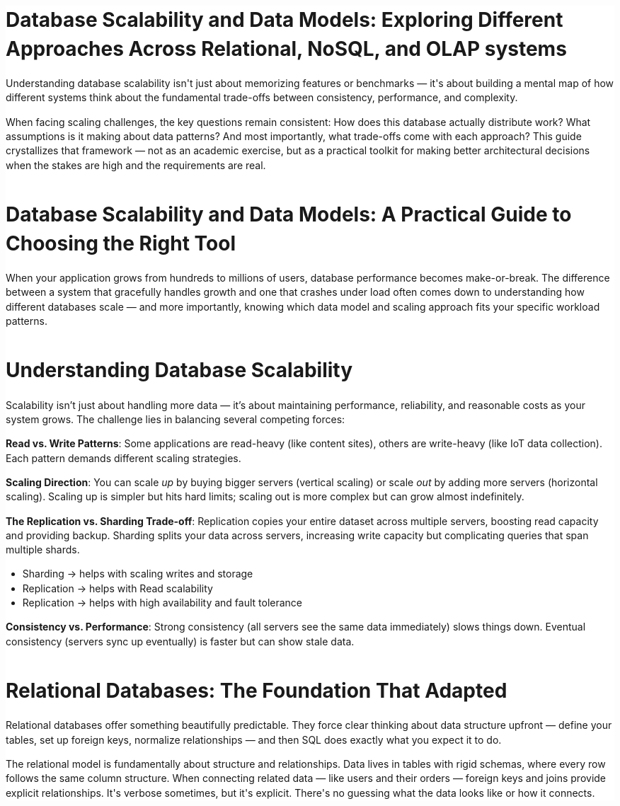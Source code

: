 # **Database Scalability and Data Models: Exploring Different Approaches Across Relational, NoSQL, and OLAP systems**

Understanding database scalability isn't just about memorizing features or benchmarks — it's about building a mental map of how different systems think about the fundamental trade-offs between consistency, performance, and complexity.

When facing scaling challenges, the key questions remain consistent: How does this database actually distribute work? What assumptions is it making about data patterns? And most importantly, what trade-offs come with each approach? This guide crystallizes that framework — not as an academic exercise, but as a practical toolkit for making better architectural decisions when the stakes are high and the requirements are real.

# Database Scalability and Data Models: A Practical Guide to Choosing the Right Tool

When your application grows from hundreds to millions of users, database performance becomes make-or-break. The difference between a system that gracefully handles growth and one that crashes under load often comes down to understanding how different databases scale — and more importantly, knowing which data model and scaling approach fits your specific workload patterns.

# Understanding Database Scalability

Scalability isn’t just about handling more data — it’s about maintaining performance, reliability, and reasonable costs as your system grows. The challenge lies in balancing several competing forces:

**Read vs. Write Patterns**: Some applications are read-heavy (like content sites), others are write-heavy (like IoT data collection). Each pattern demands different scaling strategies.

**Scaling Direction**: You can scale _up_ by buying bigger servers (vertical scaling) or scale _out_ by adding more servers (horizontal scaling). Scaling up is simpler but hits hard limits; scaling out is more complex but can grow almost indefinitely.

**The Replication vs. Sharding Trade-off**: Replication copies your entire dataset across multiple servers, boosting read capacity and providing backup. Sharding splits your data across servers, increasing write capacity but complicating queries that span multiple shards.

- Sharding -> helps with scaling writes and storage
- Replication -> helps with Read scalability
- Replication -> helps with high availability and fault tolerance

**Consistency vs. Performance**: Strong consistency (all servers see the same data immediately) slows things down. Eventual consistency (servers sync up eventually) is faster but can show stale data.

# Relational Databases: The Foundation That Adapted

Relational databases offer something beautifully predictable. They force clear thinking about data structure upfront — define your tables, set up foreign keys, normalize relationships — and then SQL does exactly what you expect it to do.

The relational model is fundamentally about structure and relationships. Data lives in tables with rigid schemas, where every row follows the same column structure. When connecting related data — like users and their orders — foreign keys and joins provide explicit relationships. It's verbose sometimes, but it's explicit. There's no guessing what the data looks like or how it connects.
